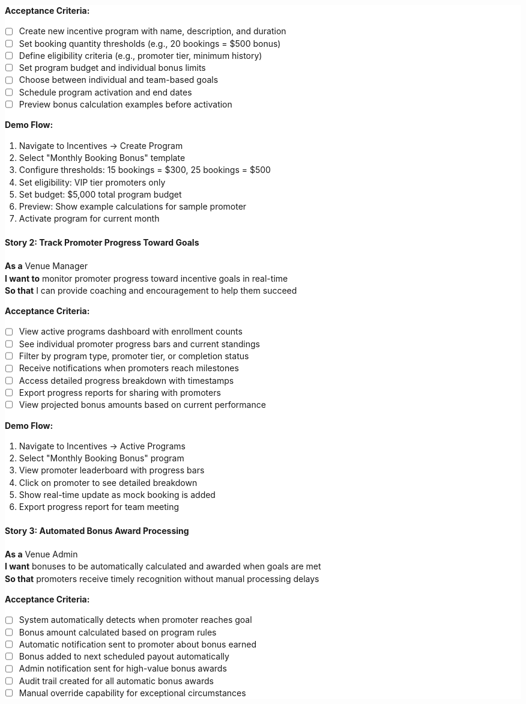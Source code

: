 **Acceptance Criteria:**
- [ ] Create new incentive program with name, description, and duration
- [ ] Set booking quantity thresholds (e.g., 20 bookings = $500 bonus)
- [ ] Define eligibility criteria (e.g., promoter tier, minimum history)
- [ ] Set program budget and individual bonus limits
- [ ] Choose between individual and team-based goals
- [ ] Schedule program activation and end dates
- [ ] Preview bonus calculation examples before activation

**Demo Flow:**
1. Navigate to Incentives → Create Program
2. Select "Monthly Booking Bonus" template
3. Configure thresholds: 15 bookings = $300, 25 bookings = $500
4. Set eligibility: VIP tier promoters only
5. Set budget: $5,000 total program budget
6. Preview: Show example calculations for sample promoter
7. Activate program for current month

#### Story 2: Track Promoter Progress Toward Goals
**As a** Venue Manager  
**I want to** monitor promoter progress toward incentive goals in real-time  
**So that** I can provide coaching and encouragement to help them succeed

**Acceptance Criteria:**
- [ ] View active programs dashboard with enrollment counts
- [ ] See individual promoter progress bars and current standings
- [ ] Filter by program type, promoter tier, or completion status
- [ ] Receive notifications when promoters reach milestones
- [ ] Access detailed progress breakdown with timestamps
- [ ] Export progress reports for sharing with promoters
- [ ] View projected bonus amounts based on current performance

**Demo Flow:**
1. Navigate to Incentives → Active Programs
2. Select "Monthly Booking Bonus" program
3. View promoter leaderboard with progress bars
4. Click on promoter to see detailed breakdown
5. Show real-time update as mock booking is added
6. Export progress report for team meeting

#### Story 3: Automated Bonus Award Processing
**As a** Venue Admin  
**I want** bonuses to be automatically calculated and awarded when goals are met  
**So that** promoters receive timely recognition without manual processing delays

**Acceptance Criteria:**
- [ ] System automatically detects when promoter reaches goal
- [ ] Bonus amount calculated based on program rules
- [ ] Automatic notification sent to promoter about bonus earned
- [ ] Bonus added to next scheduled payout automatically
- [ ] Admin notification sent for high-value bonus awards
- [ ] Audit trail created for all automatic bonus awards
- [ ] Manual override capability for exceptional circumstances

